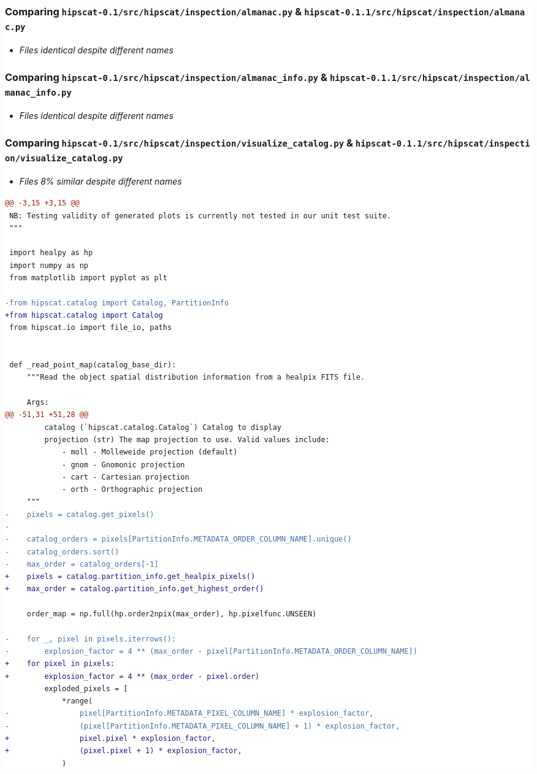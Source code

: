 ### Comparing `hipscat-0.1/src/hipscat/inspection/almanac.py` & `hipscat-0.1.1/src/hipscat/inspection/almanac.py`

 * *Files identical despite different names*

### Comparing `hipscat-0.1/src/hipscat/inspection/almanac_info.py` & `hipscat-0.1.1/src/hipscat/inspection/almanac_info.py`

 * *Files identical despite different names*

### Comparing `hipscat-0.1/src/hipscat/inspection/visualize_catalog.py` & `hipscat-0.1.1/src/hipscat/inspection/visualize_catalog.py`

 * *Files 8% similar despite different names*

```diff
@@ -3,15 +3,15 @@
 NB: Testing validity of generated plots is currently not tested in our unit test suite.
 """
 
 import healpy as hp
 import numpy as np
 from matplotlib import pyplot as plt
 
-from hipscat.catalog import Catalog, PartitionInfo
+from hipscat.catalog import Catalog
 from hipscat.io import file_io, paths
 
 
 def _read_point_map(catalog_base_dir):
     """Read the object spatial distribution information from a healpix FITS file.
 
     Args:
@@ -51,31 +51,28 @@
         catalog (`hipscat.catalog.Catalog`) Catalog to display
         projection (str) The map projection to use. Valid values include:
             - moll - Molleweide projection (default)
             - gnom - Gnomonic projection
             - cart - Cartesian projection
             - orth - Orthographic projection
     """
-    pixels = catalog.get_pixels()
-
-    catalog_orders = pixels[PartitionInfo.METADATA_ORDER_COLUMN_NAME].unique()
-    catalog_orders.sort()
-    max_order = catalog_orders[-1]
+    pixels = catalog.partition_info.get_healpix_pixels()
+    max_order = catalog.partition_info.get_highest_order()
 
     order_map = np.full(hp.order2npix(max_order), hp.pixelfunc.UNSEEN)
 
-    for _, pixel in pixels.iterrows():
-        explosion_factor = 4 ** (max_order - pixel[PartitionInfo.METADATA_ORDER_COLUMN_NAME])
+    for pixel in pixels:
+        explosion_factor = 4 ** (max_order - pixel.order)
         exploded_pixels = [
             *range(
-                pixel[PartitionInfo.METADATA_PIXEL_COLUMN_NAME] * explosion_factor,
-                (pixel[PartitionInfo.METADATA_PIXEL_COLUMN_NAME] + 1) * explosion_factor,
+                pixel.pixel * explosion_factor,
+                (pixel.pixel + 1) * explosion_factor,
             )
```
